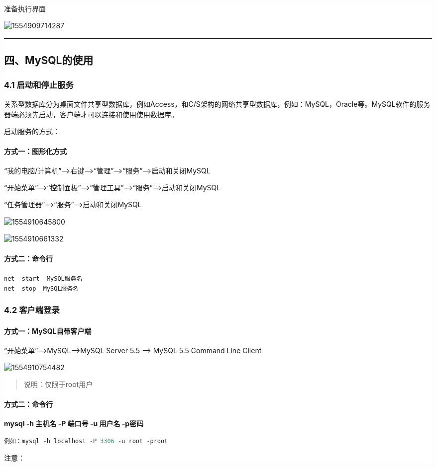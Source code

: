 

准备执行界面

![1554909714287](https://lian-zp.oss-cn-shenzhen.aliyuncs.com/pic%20GO/20200716141938.png)


***



## 四、MySQL的使用

### 4.1 启动和停止服务

关系型数据库分为桌面文件共享型数据库，例如Access，和C/S架构的网络共享型数据库，例如：MySQL，Oracle等。MySQL软件的服务器端必须先启动，客户端才可以连接和使用使用数据库。

启动服务的方式：

#### 方式一：图形化方式

“我的电脑/计算机”-->右键-->“管理”-->“服务”-->启动和关闭MySQL

“开始菜单”-->“控制面板”-->“管理工具”-->“服务”-->启动和关闭MySQL

“任务管理器”-->“服务”-->启动和关闭MySQL

![1554910645800](https://lian-zp.oss-cn-shenzhen.aliyuncs.com/pic%20GO/20200716144226.png)

![1554910661332](https://lian-zp.oss-cn-shenzhen.aliyuncs.com/pic%20GO/20200716144230.png)

#### 方式二：命令行

```cmd
net  start  MySQL服务名
net  stop  MySQL服务名
```

### 4.2 客户端登录

#### 方式一：MySQL自带客户端

“开始菜单”-->MySQL-->MySQL Server 5.5 --> MySQL 5.5 Command Line Client

![1554910754482](https://lian-zp.oss-cn-shenzhen.aliyuncs.com/pic%20GO/20200716144234.png)

> 说明：仅限于root用户

#### 方式二：命令行

**mysql -h 主机名 -P 端口号 -u 用户名 -p密码**

```sql
例如：mysql -h localhost -P 3306 -u root -proot   
```

注意：
